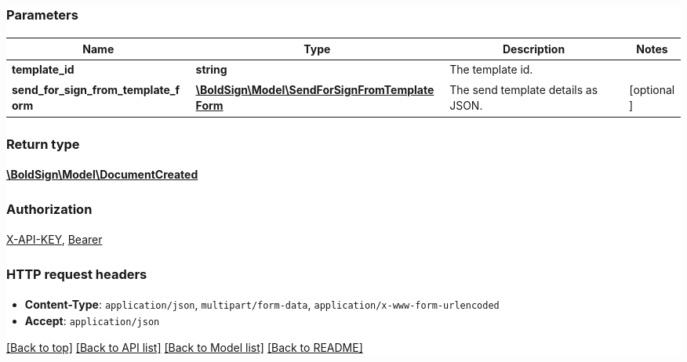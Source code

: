 ### Parameters

| Name | Type | Description  | Notes |
| ------------- | ------------- | ------------- | ------------- |
| **template_id** | **string**| The template id. | |
| **send_for_sign_from_template_form** | [**\BoldSign\Model\SendForSignFromTemplateForm**](../Model/SendForSignFromTemplateForm.md)| The send template details as JSON. | [optional] |

### Return type

[**\BoldSign\Model\DocumentCreated**](../Model/DocumentCreated.md)

### Authorization

[X-API-KEY](../../README.md#X-API-KEY), [Bearer](../../README.md#Bearer)

### HTTP request headers

- **Content-Type**: `application/json`, `multipart/form-data`, `application/x-www-form-urlencoded`
- **Accept**: `application/json`

[[Back to top]](#) [[Back to API list]](../../README.md#endpoints)
[[Back to Model list]](../../README.md#models)
[[Back to README]](../../README.md)
